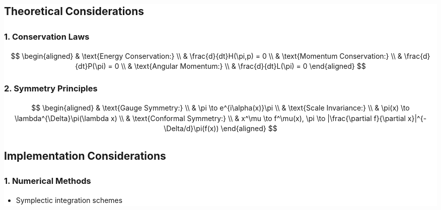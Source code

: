 ## Theoretical Considerations

### 1. Conservation Laws

```math

\begin{aligned}

& \text{Energy Conservation:} \\

& \frac{d}{dt}H(\pi,p) = 0 \\

& \text{Momentum Conservation:} \\

& \frac{d}{dt}P(\pi) = 0 \\

& \text{Angular Momentum:} \\

& \frac{d}{dt}L(\pi) = 0

\end{aligned}

```

### 2. Symmetry Principles

```math

\begin{aligned}

& \text{Gauge Symmetry:} \\

& \pi \to e^{i\alpha(x)}\pi \\

& \text{Scale Invariance:} \\

& \pi(x) \to \lambda^{\Delta}\pi(\lambda x) \\

& \text{Conformal Symmetry:} \\

& x^\mu \to f^\mu(x), \pi \to |\frac{\partial f}{\partial x}|^{-\Delta/d}\pi(f(x))

\end{aligned}

```

## Implementation Considerations

### 1. Numerical Methods

- Symplectic integration schemes

